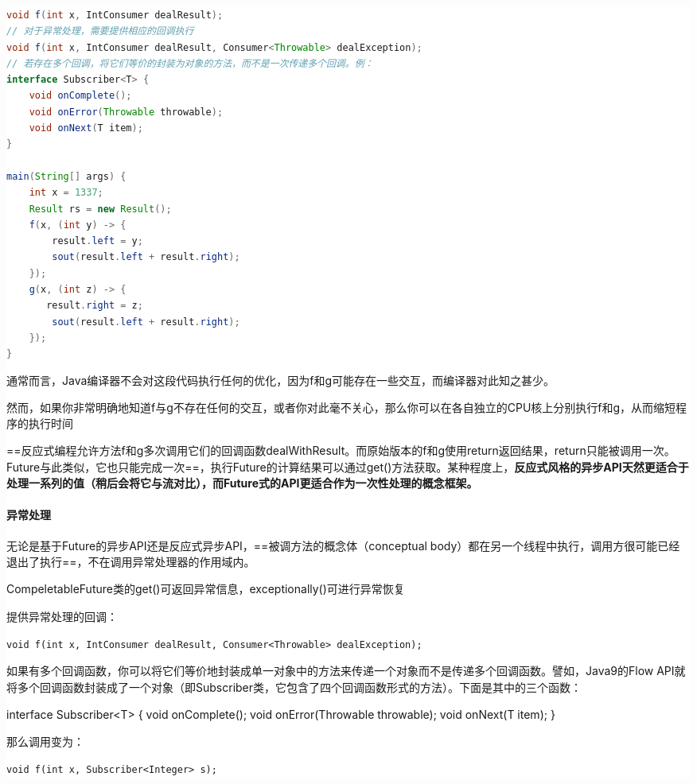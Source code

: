 ``` java
void f(int x, IntConsumer dealResult);
// 对于异常处理，需要提供相应的回调执行
void f(int x, IntConsumer dealResult, Consumer<Throwable> dealException);
// 若存在多个回调，将它们等价的封装为对象的方法，而不是一次传递多个回调。例：
interface Subscriber<T> {
    void onComplete();
    void onError(Throwable throwable);
    void onNext(T item);
}

main(String[] args) {
    int x = 1337;
    Result rs = new Result();
    f(x, (int y) -> {
        result.left = y;
        sout(result.left + result.right);
    });
    g(x, (int z) -> {
       result.right = z;
        sout(result.left + result.right);
    });
}
```

通常而言，Java编译器不会对这段代码执行任何的优化，因为f和g可能存在一些交互，而编译器对此知之甚少。

然而，如果你非常明确地知道f与g不存在任何的交互，或者你对此毫不关心，那么你可以在各自独立的CPU核上分别执行f和g，从而缩短程序的执行时间



==反应式编程允许方法f和g多次调用它们的回调函数dealWithResult。而原始版本的f和g使用return返回结果，return只能被调用一次。Future与此类似，它也只能完成一次==，执行Future的计算结果可以通过get()方法获取。某种程度上，**反应式风格的异步API天然更适合于处理一系列的值（稍后会将它与流对比），而Future式的API更适合作为一次性处理的概念框架。**



####  异常处理

无论是基于Future的异步API还是反应式异步API，==被调方法的概念体（conceptual body）都在另一个线程中执行，调用方很可能已经退出了执行==，不在调用异常处理器的作用域内。

CompeletableFuture类的get()可返回异常信息，exceptionally()可进行异常恢复

提供异常处理的回调：

`void f(int x, IntConsumer dealResult, Consumer<Throwable> dealException);`

如果有多个回调函数，你可以将它们等价地封装成单一对象中的方法来传递一个对象而不是传递多个回调函数。譬如，Java9的Flow API就将多个回调函数封装成了一个对象（即Subscriber<T>类，它包含了四个回调函数形式的方法）。下面是其中的三个函数：

interface Subscriber\<T> {
    void onComplete();
    void onError(Throwable throwable);
    void onNext(T item);
}

那么调用变为：

`void f(int x, Subscriber<Integer> s);`
